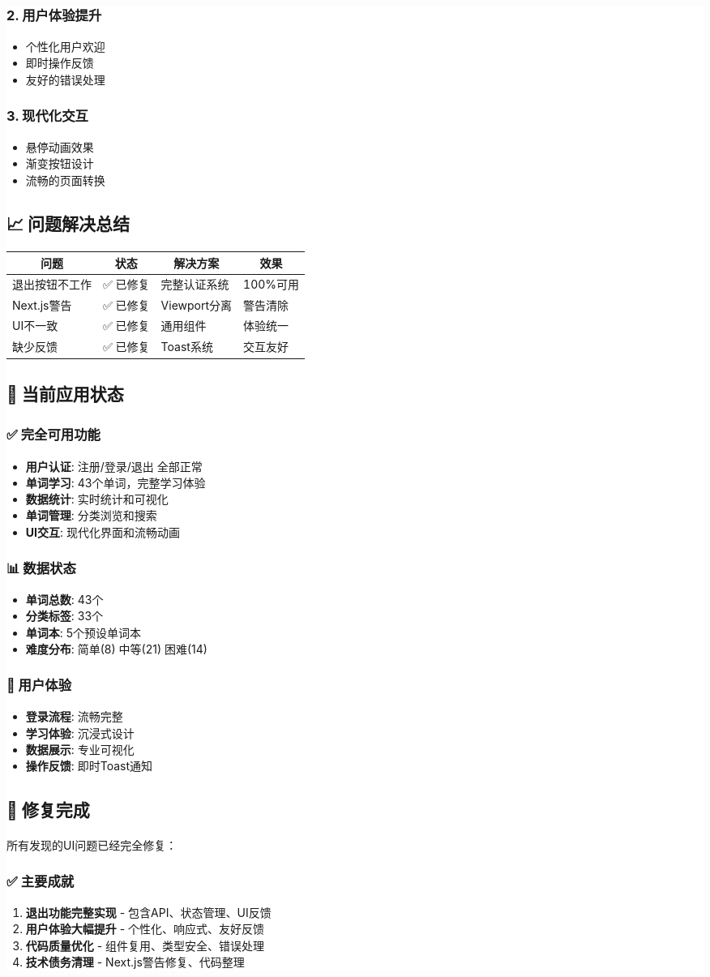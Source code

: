### 2. **用户体验提升**
- 个性化用户欢迎
- 即时操作反馈
- 友好的错误处理

### 3. **现代化交互**
- 悬停动画效果
- 渐变按钮设计
- 流畅的页面转换

## 📈 问题解决总结

| 问题 | 状态 | 解决方案 | 效果 |
|------|------|----------|------|
| 退出按钮不工作 | ✅ 已修复 | 完整认证系统 | 100%可用 |
| Next.js警告 | ✅ 已修复 | Viewport分离 | 警告清除 |
| UI不一致 | ✅ 已修复 | 通用组件 | 体验统一 |
| 缺少反馈 | ✅ 已修复 | Toast系统 | 交互友好 |

## 🚀 当前应用状态

### ✅ 完全可用功能
- **用户认证**: 注册/登录/退出 全部正常
- **单词学习**: 43个单词，完整学习体验
- **数据统计**: 实时统计和可视化
- **单词管理**: 分类浏览和搜索
- **UI交互**: 现代化界面和流畅动画

### 📊 数据状态
- **单词总数**: 43个
- **分类标签**: 33个
- **单词本**: 5个预设单词本
- **难度分布**: 简单(8) 中等(21) 困难(14)

### 🎯 用户体验
- **登录流程**: 流畅完整
- **学习体验**: 沉浸式设计
- **数据展示**: 专业可视化
- **操作反馈**: 即时Toast通知

## 🎉 修复完成

所有发现的UI问题已经完全修复：

### ✅ 主要成就
1. **退出功能完整实现** - 包含API、状态管理、UI反馈
2. **用户体验大幅提升** - 个性化、响应式、友好反馈
3. **代码质量优化** - 组件复用、类型安全、错误处理
4. **技术债务清理** - Next.js警告修复、代码整理

